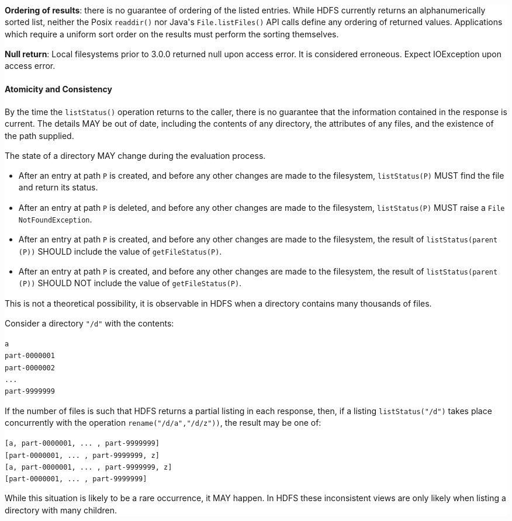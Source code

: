 **Ordering of results**: there is no guarantee of ordering of the listed entries.
While HDFS currently returns an alphanumerically sorted list, neither the Posix `readdir()`
nor Java's `File.listFiles()` API calls define any ordering of returned values. Applications
which require a uniform sort order on the results must perform the sorting themselves.

**Null return**: Local filesystems prior to 3.0.0 returned null upon access
error. It is considered erroneous. Expect IOException upon access error.

#### Atomicity and Consistency

By the time the `listStatus()` operation returns to the caller, there
is no guarantee that the information contained in the response is current.
The details MAY be out of date, including the contents of any directory, the
attributes of any files, and the existence of the path supplied.

The state of a directory MAY change during the evaluation
process.

* After an entry at path `P` is created, and before any other
 changes are made to the filesystem, `listStatus(P)` MUST
 find the file and return its status.

* After an entry at path `P` is deleted, and before any other
 changes are made to the filesystem, `listStatus(P)` MUST
 raise a `FileNotFoundException`.

* After an entry at path `P` is created, and before any other
 changes are made to the filesystem, the result of `listStatus(parent(P))` SHOULD
 include the value of `getFileStatus(P)`.

* After an entry at path `P` is created, and before any other
 changes are made to the filesystem, the result of `listStatus(parent(P))` SHOULD
 NOT include the value of `getFileStatus(P)`.

This is not a theoretical possibility, it is observable in HDFS when a
directory contains many thousands of files.

Consider a directory `"/d"` with the contents:

    a
    part-0000001
    part-0000002
    ...
    part-9999999


If the number of files is such that HDFS returns a partial listing in each
response, then, if a listing `listStatus("/d")` takes place concurrently with the operation
`rename("/d/a","/d/z"))`, the result may be one of:

    [a, part-0000001, ... , part-9999999]
    [part-0000001, ... , part-9999999, z]
    [a, part-0000001, ... , part-9999999, z]
    [part-0000001, ... , part-9999999]

While this situation is likely to be a rare occurrence, it MAY happen. In HDFS
these inconsistent views are only likely when listing a directory with many children.
